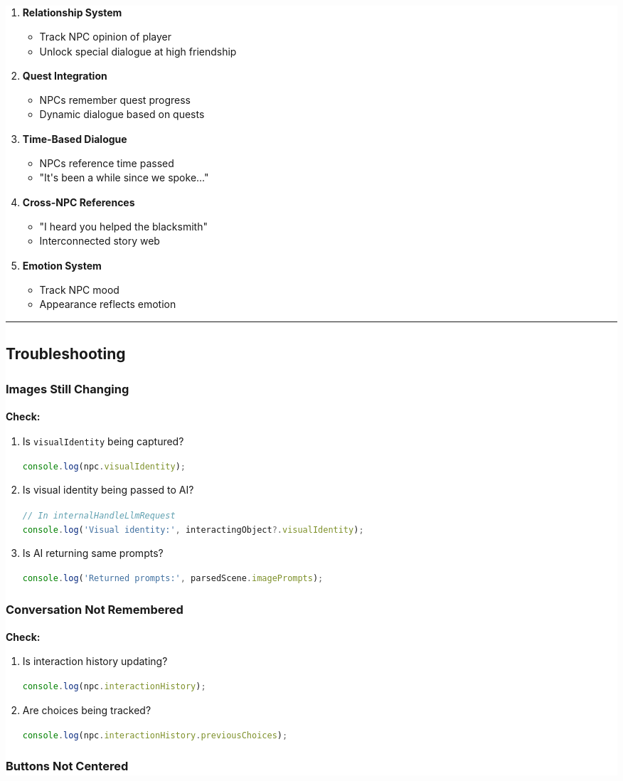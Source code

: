 1. **Relationship System**
   - Track NPC opinion of player
   - Unlock special dialogue at high friendship

2. **Quest Integration**
   - NPCs remember quest progress
   - Dynamic dialogue based on quests

3. **Time-Based Dialogue**
   - NPCs reference time passed
   - "It's been a while since we spoke..."

4. **Cross-NPC References**
   - "I heard you helped the blacksmith"
   - Interconnected story web

5. **Emotion System**
   - Track NPC mood
   - Appearance reflects emotion

---

## Troubleshooting

### Images Still Changing

**Check:**
1. Is `visualIdentity` being captured?
   ```javascript
   console.log(npc.visualIdentity);
   ```

2. Is visual identity being passed to AI?
   ```javascript
   // In internalHandleLlmRequest
   console.log('Visual identity:', interactingObject?.visualIdentity);
   ```

3. Is AI returning same prompts?
   ```javascript
   console.log('Returned prompts:', parsedScene.imagePrompts);
   ```

### Conversation Not Remembered

**Check:**
1. Is interaction history updating?
   ```javascript
   console.log(npc.interactionHistory);
   ```

2. Are choices being tracked?
   ```javascript
   console.log(npc.interactionHistory.previousChoices);
   ```

### Buttons Not Centered
